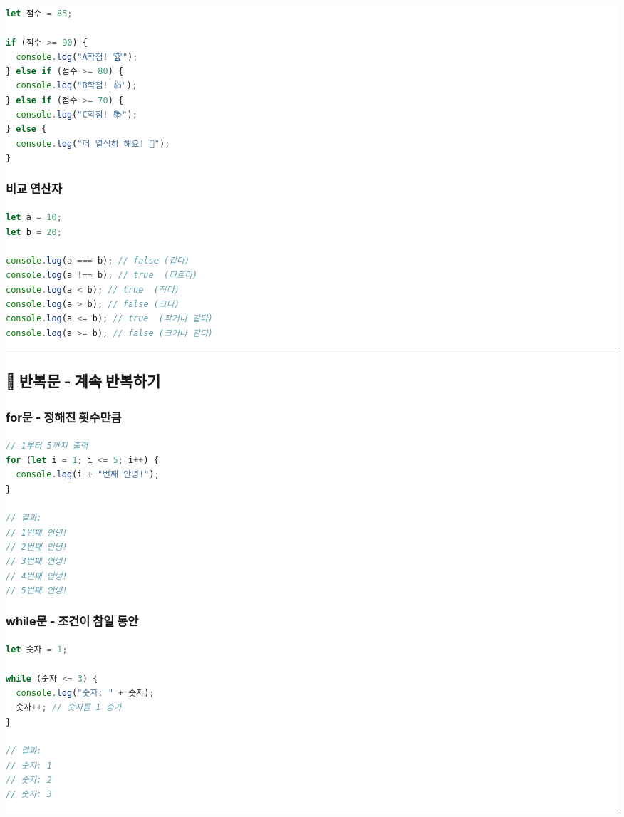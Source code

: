 ```javascript
let 점수 = 85;

if (점수 >= 90) {
  console.log("A학점! 🏆");
} else if (점수 >= 80) {
  console.log("B학점! 👍");
} else if (점수 >= 70) {
  console.log("C학점! 📚");
} else {
  console.log("더 열심히 해요! 💪");
}
```

### 비교 연산자

```javascript
let a = 10;
let b = 20;

console.log(a === b); // false (같다)
console.log(a !== b); // true  (다르다)
console.log(a < b); // true  (작다)
console.log(a > b); // false (크다)
console.log(a <= b); // true  (작거나 같다)
console.log(a >= b); // false (크거나 같다)
```

---

## 🔄 반복문 - 계속 반복하기

### for문 - 정해진 횟수만큼

```javascript
// 1부터 5까지 출력
for (let i = 1; i <= 5; i++) {
  console.log(i + "번째 안녕!");
}

// 결과:
// 1번째 안녕!
// 2번째 안녕!
// 3번째 안녕!
// 4번째 안녕!
// 5번째 안녕!
```

### while문 - 조건이 참일 동안

```javascript
let 숫자 = 1;

while (숫자 <= 3) {
  console.log("숫자: " + 숫자);
  숫자++; // 숫자를 1 증가
}

// 결과:
// 숫자: 1
// 숫자: 2
// 숫자: 3
```

---